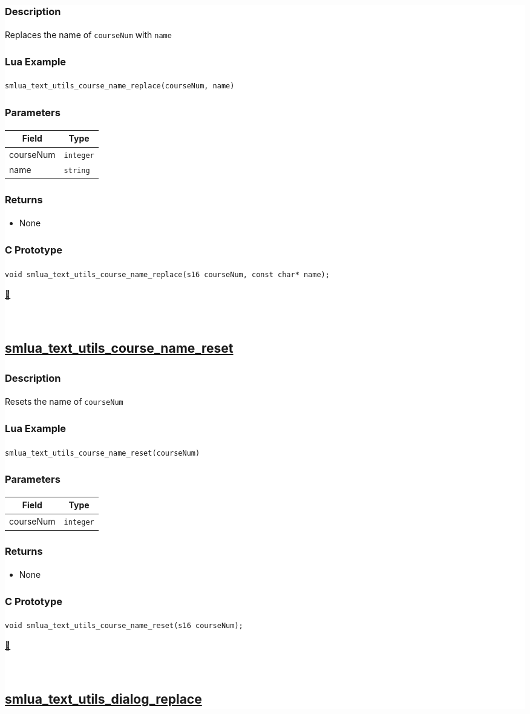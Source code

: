 ### Description
Replaces the name of `courseNum` with `name`

### Lua Example
`smlua_text_utils_course_name_replace(courseNum, name)`

### Parameters
| Field | Type |
| ----- | ---- |
| courseNum | `integer` |
| name | `string` |

### Returns
- None

### C Prototype
`void smlua_text_utils_course_name_replace(s16 courseNum, const char* name);`

[:arrow_up_small:](#)

<br />

## [smlua_text_utils_course_name_reset](#smlua_text_utils_course_name_reset)

### Description
Resets the name of `courseNum`

### Lua Example
`smlua_text_utils_course_name_reset(courseNum)`

### Parameters
| Field | Type |
| ----- | ---- |
| courseNum | `integer` |

### Returns
- None

### C Prototype
`void smlua_text_utils_course_name_reset(s16 courseNum);`

[:arrow_up_small:](#)

<br />

## [smlua_text_utils_dialog_replace](#smlua_text_utils_dialog_replace)
